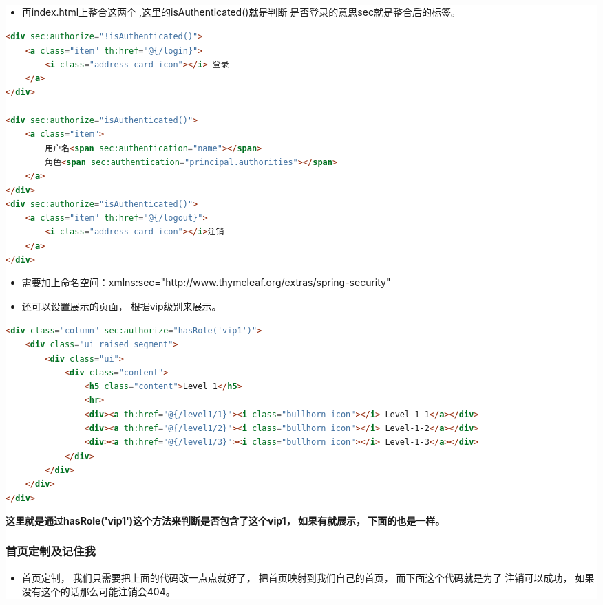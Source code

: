 

- 再index.html上整合这两个 ,这里的isAuthenticated()就是判断 是否登录的意思sec就是整合后的标签。

```html
<div sec:authorize="!isAuthenticated()">
    <a class="item" th:href="@{/login}">
        <i class="address card icon"></i> 登录
    </a>
</div>

<div sec:authorize="isAuthenticated()">
    <a class="item">
        用户名<span sec:authentication="name"></span>
        角色<span sec:authentication="principal.authorities"></span>
    </a>
</div>
<div sec:authorize="isAuthenticated()">
    <a class="item" th:href="@{/logout}">
        <i class="address card icon"></i>注销
    </a>
</div>
```



- 需要加上命名空间：xmlns:sec="http://www.thymeleaf.org/extras/spring-security"



- 还可以设置展示的页面， 根据vip级别来展示。

```html
<div class="column" sec:authorize="hasRole('vip1')">
    <div class="ui raised segment">
        <div class="ui">
            <div class="content">
                <h5 class="content">Level 1</h5>
                <hr>
                <div><a th:href="@{/level1/1}"><i class="bullhorn icon"></i> Level-1-1</a></div>
                <div><a th:href="@{/level1/2}"><i class="bullhorn icon"></i> Level-1-2</a></div>
                <div><a th:href="@{/level1/3}"><i class="bullhorn icon"></i> Level-1-3</a></div>
            </div>
        </div>
    </div>
</div>
```



​		**这里就是通过hasRole('vip1')这个方法来判断是否包含了这个vip1， 如果有就展示， 下面的也是一样。**



### 首页定制及记住我 



- 首页定制， 我们只需要把上面的代码改一点点就好了， 把首页映射到我们自己的首页， 而下面这个代码就是为了 注销可以成功， 如果没有这个的话那么可能注销会404。
